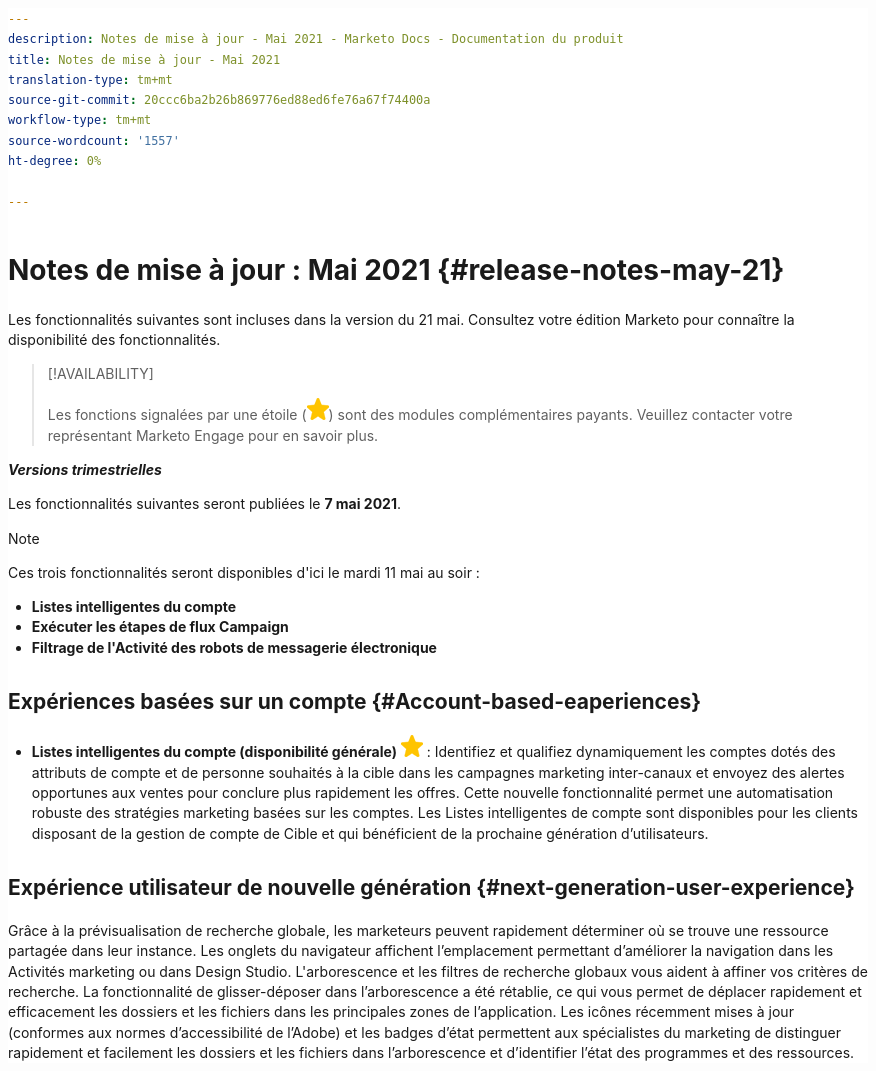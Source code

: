 ```yaml
---
description: Notes de mise à jour - Mai 2021 - Marketo Docs - Documentation du produit
title: Notes de mise à jour - Mai 2021
translation-type: tm+mt
source-git-commit: 20ccc6ba2b26b869776ed88ed6fe76a67f74400a
workflow-type: tm+mt
source-wordcount: '1557'
ht-degree: 0%

---
```


# Notes de mise à jour : Mai 2021 {#release-notes-may-21}

Les fonctionnalités suivantes sont incluses dans la version du 21 mai. Consultez votre édition Marketo pour connaître la disponibilité des fonctionnalités.

>[!AVAILABILITY]
>
>Les fonctions signalées par une étoile (![](assets/yellow-star.png)) sont des modules complémentaires payants. Veuillez contacter votre représentant Marketo Engage pour en savoir plus.

**_Versions trimestrielles_**

Les fonctionnalités suivantes seront publiées le **7 mai 2021**.

>[!NOTE]
>
>Ces trois fonctionnalités seront disponibles d&#39;ici le mardi 11 mai au soir :
>
>* **Listes intelligentes du compte**
>* **Exécuter les étapes de flux Campaign**
>* **Filtrage de l&#39;Activité des robots de messagerie électronique**


## Expériences basées sur un compte {#Account-based-eaperiences}

* **Listes intelligentes du compte (disponibilité générale)** ![](assets/yellow-star.png) : Identifiez et qualifiez dynamiquement les comptes dotés des attributs de compte et de personne souhaités à la cible dans les campagnes marketing inter-canaux et envoyez des alertes opportunes aux ventes pour conclure plus rapidement les offres. Cette nouvelle fonctionnalité permet une automatisation robuste des stratégies marketing basées sur les comptes. Les Listes intelligentes de compte sont disponibles pour les clients disposant de la gestion de compte de Cible et qui bénéficient de la prochaine génération d’utilisateurs.

## Expérience utilisateur de nouvelle génération {#next-generation-user-experience}

Grâce à la prévisualisation de recherche globale, les marketeurs peuvent rapidement déterminer où se trouve une ressource partagée dans leur instance. Les onglets du navigateur affichent l’emplacement permettant d’améliorer la navigation dans les Activités marketing ou dans Design Studio. L&#39;arborescence et les filtres de recherche globaux vous aident à affiner vos critères de recherche. La fonctionnalité de glisser-déposer dans l’arborescence a été rétablie, ce qui vous permet de déplacer rapidement et efficacement les dossiers et les fichiers dans les principales zones de l’application. Les icônes récemment mises à jour (conformes aux normes d’accessibilité de l’Adobe) et les badges d’état permettent aux spécialistes du marketing de distinguer rapidement et facilement les dossiers et les fichiers dans l’arborescence et d’identifier l’état des programmes et des ressources.
